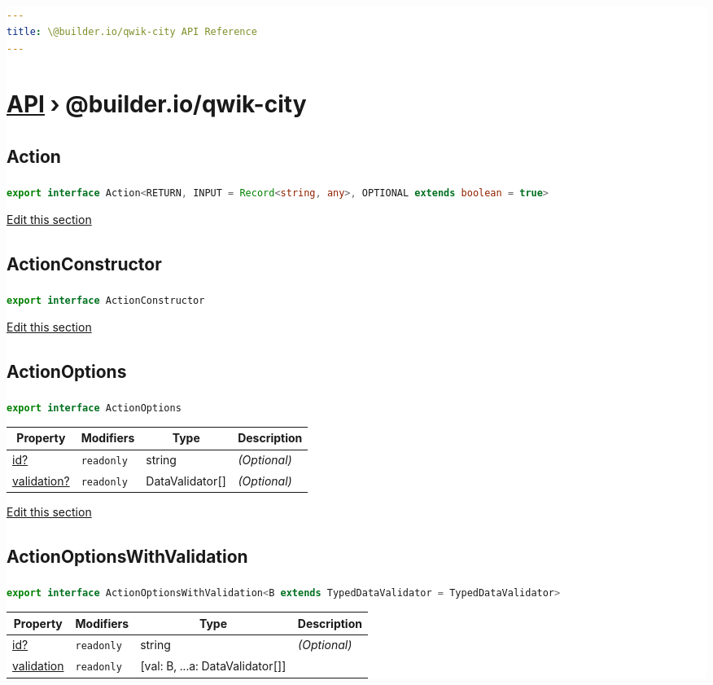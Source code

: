```yaml
---
title: \@builder.io/qwik-city API Reference
---
```


# [API](/api) &rsaquo; @builder.io/qwik-city

## Action

```typescript
export interface Action<RETURN, INPUT = Record<string, any>, OPTIONAL extends boolean = true>
```

[Edit this section](https://github.com/BuilderIO/qwik/tree/main/packages/qwik-city/runtime/src/types.ts)

## ActionConstructor

```typescript
export interface ActionConstructor
```

[Edit this section](https://github.com/BuilderIO/qwik/tree/main/packages/qwik-city/runtime/src/types.ts)

## ActionOptions

```typescript
export interface ActionOptions
```

| Property         | Modifiers             | Type            | Description  |
| ---------------- | --------------------- | --------------- | ------------ |
| [id?](#)         | <code>readonly</code> | string          | _(Optional)_ |
| [validation?](#) | <code>readonly</code> | DataValidator[] | _(Optional)_ |

[Edit this section](https://github.com/BuilderIO/qwik/tree/main/packages/qwik-city/runtime/src/types.ts)

## ActionOptionsWithValidation

```typescript
export interface ActionOptionsWithValidation<B extends TypedDataValidator = TypedDataValidator>
```

| Property        | Modifiers             | Type                            | Description  |
| --------------- | --------------------- | ------------------------------- | ------------ |
| [id?](#)        | <code>readonly</code> | string                          | _(Optional)_ |
| [validation](#) | <code>readonly</code> | [val: B, ...a: DataValidator[]] |              |


  [x: string]: JSONValue;